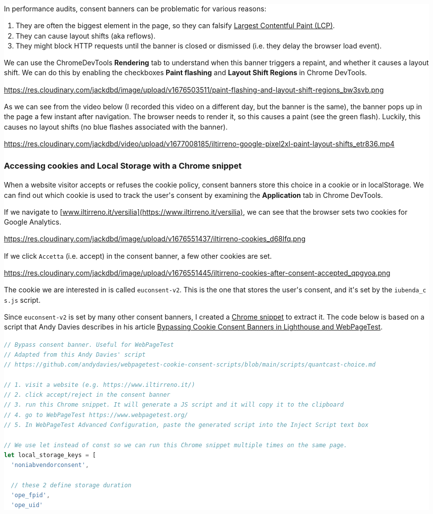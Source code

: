 In performance audits, consent banners can be problematic for various reasons:

1. They are often the biggest element in the page, so they can falsify [Largest Contentful Paint (LCP)](https://web.dev/lcp/).
1. They can cause layout shifts (aka reflows).
1. They might block HTTP requests until the banner is closed or dismissed (i.e. they delay the browser load event).

We can use the ChromeDevTools **Rendering** tab to understand when this banner triggers a repaint, and whether it causes a layout shift. We can do this by enabling the checkboxes **Paint flashing** and **Layout Shift Regions** in Chrome DevTools.

https://res.cloudinary.com/jackdbd/image/upload/v1676503511/paint-flashing-and-layout-shift-regions_bw3svb.png

As we can see from the video below (I recorded this video on a different day, but the banner is the same), the banner pops up in the page a few instant after navigation. The browser needs to render it, so this causes a paint (see the green flash). Luckily, this causes no layout shifts (no blue flashes associated with the banner).

https://res.cloudinary.com/jackdbd/video/upload/v1677008185/iltirreno-google-pixel2xl-paint-layout-shifts_etr836.mp4

### Accessing cookies and Local Storage with a Chrome snippet

When a website visitor accepts or refuses the cookie policy, consent banners store this choice in a cookie or in localStorage. We can find out which cookie is used to track the user's consent by examining the **Application** tab in Chrome DevTools.

If we navigate to [www.iltirreno.it/versilia](https://www.iltirreno.it/versilia), we can see that the browser sets two cookies for Google Analytics.

https://res.cloudinary.com/jackdbd/image/upload/v1676551437/iltirreno-cookies_d68lfq.png

If we click `Accetta` (i.e. accept) in the consent banner, a few other cookies are set.

https://res.cloudinary.com/jackdbd/image/upload/v1676551445/iltirreno-cookies-after-consent-accepted_qpgyoa.png

The cookie we are interested in is called `euconsent-v2`. This is the one that stores the user's consent, and it's set by the `iubenda_cs.js` script.

Since `euconsent-v2` is set by many other consent banners, I created a [Chrome snippet](https://developer.chrome.com/docs/devtools/javascript/snippets/) to extract it. The code below is based on a script that Andy Davies describes in his article [Bypassing Cookie Consent Banners in Lighthouse and WebPageTest](https://andydavies.me/blog/2021/03/25/bypassing-cookie-consent-banners-in-lighthouse-and-webpagetest/).

```javascript
// Bypass consent banner. Useful for WebPageTest
// Adapted from this Andy Davies' script
// https://github.com/andydavies/webpagetest-cookie-consent-scripts/blob/main/scripts/quantcast-choice.md

// 1. visit a website (e.g. https://www.iltirreno.it/)
// 2. click accept/reject in the consent banner
// 3. run this Chrome snippet. It will generate a JS script and it will copy it to the clipboard
// 4. go to WebPageTest https://www.webpagetest.org/
// 5. In WebPageTest Advanced Configuration, paste the generated script into the Inject Script text box

// We use let instead of const so we can run this Chrome snippet multiple times on the same page.
let local_storage_keys = [
  'noniabvendorconsent',

  // these 2 define storage duration
  'ope_fpid',
  'ope_uid'
```